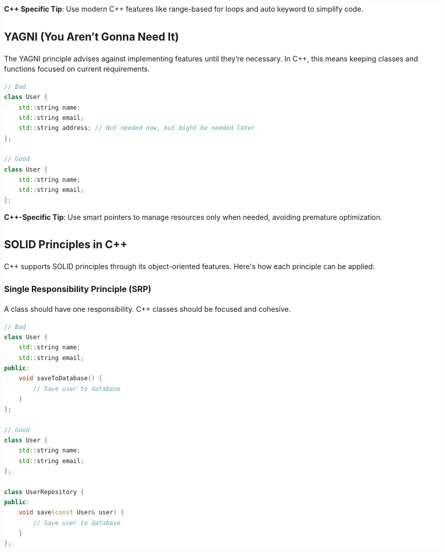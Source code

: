 ```cpp
```

**C++ Specific Tip**: Use modern C++ features like range-based for loops and auto keyword to simplify code.

## YAGNI (You Aren’t Gonna Need It)

The YAGNI principle advises against implementing features until they’re necessary. In C++, this means keeping classes and functions focused on current requirements.

```cpp
// Bad
class User {
    std::string name;
    std::string email;
    std::string address; // Not needed now, but might be needed later
};

// Good
class User {
    std::string name;
    std::string email;
};
```

**C++-Specific Tip**: Use smart pointers to manage resources only when needed, avoiding premature optimization.

## SOLID Principles in C++

C++ supports SOLID principles through its object-oriented features. Here's how each principle can be applied:

### Single Responsibility Principle (SRP)

A class should have one responsibility. C++ classes should be focused and cohesive.

```cpp
// Bad
class User {
    std::string name;
    std::string email;
public:
    void saveToDatabase() {
        // Save user to database
    }
};

// Good
class User {
    std::string name;
    std::string email;
};

class UserRepository {
public:
    void save(const User& user) {
        // Save user to database
    }
};
```
